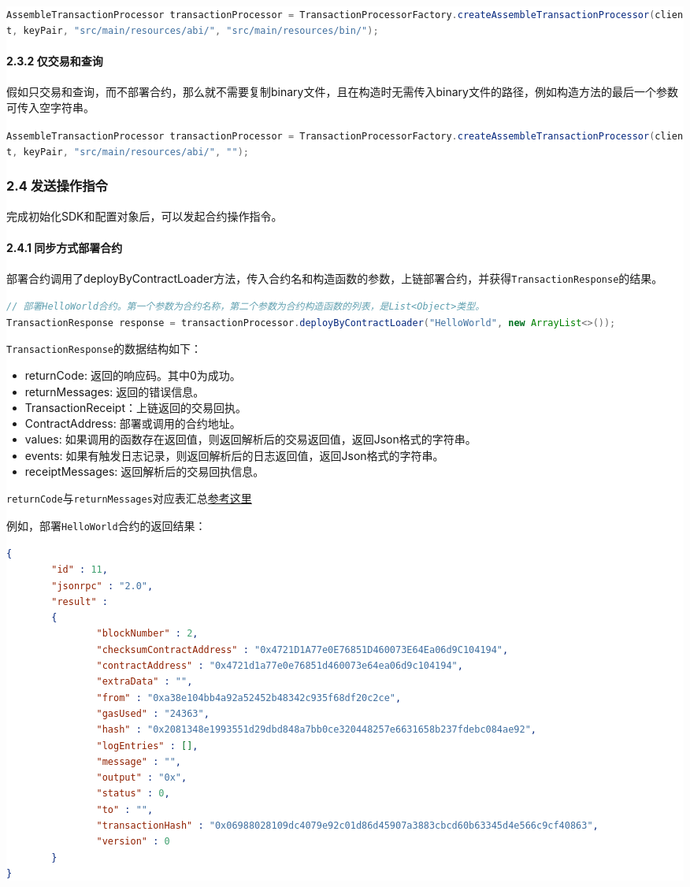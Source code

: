 ```java
AssembleTransactionProcessor transactionProcessor = TransactionProcessorFactory.createAssembleTransactionProcessor(client, keyPair, "src/main/resources/abi/", "src/main/resources/bin/");
```

#### 2.3.2 仅交易和查询

假如只交易和查询，而不部署合约，那么就不需要复制binary文件，且在构造时无需传入binary文件的路径，例如构造方法的最后一个参数可传入空字符串。

```java
AssembleTransactionProcessor transactionProcessor = TransactionProcessorFactory.createAssembleTransactionProcessor(client, keyPair, "src/main/resources/abi/", "");
```

### 2.4 发送操作指令

完成初始化SDK和配置对象后，可以发起合约操作指令。

#### 2.4.1 同步方式部署合约

部署合约调用了deployByContractLoader方法，传入合约名和构造函数的参数，上链部署合约，并获得`TransactionResponse`的结果。

```java
// 部署HelloWorld合约。第一个参数为合约名称，第二个参数为合约构造函数的列表，是List<Object>类型。
TransactionResponse response = transactionProcessor.deployByContractLoader("HelloWorld", new ArrayList<>());
```

`TransactionResponse`的数据结构如下：

- returnCode: 返回的响应码。其中0为成功。
- returnMessages: 返回的错误信息。
- TransactionReceipt：上链返回的交易回执。
- ContractAddress: 部署或调用的合约地址。
- values: 如果调用的函数存在返回值，则返回解析后的交易返回值，返回Json格式的字符串。
- events: 如果有触发日志记录，则返回解析后的日志返回值，返回Json格式的字符串。
- receiptMessages: 返回解析后的交易回执信息。

`returnCode`与`returnMessages`对应表汇总[参考这里](./retcode_retmsg.md)

例如，部署`HelloWorld`合约的返回结果：

```json
{
        "id" : 11,
        "jsonrpc" : "2.0",
        "result" :
        {
                "blockNumber" : 2,
                "checksumContractAddress" : "0x4721D1A77e0E76851D460073E64Ea06d9C104194",
                "contractAddress" : "0x4721d1a77e0e76851d460073e64ea06d9c104194",
                "extraData" : "",
                "from" : "0xa38e104bb4a92a52452b48342c935f68df20c2ce",
                "gasUsed" : "24363",
                "hash" : "0x2081348e1993551d29dbd848a7bb0ce320448257e6631658b237fdebc084ae92",
                "logEntries" : [],
                "message" : "",
                "output" : "0x",
                "status" : 0,
                "to" : "",
                "transactionHash" : "0x06988028109dc4079e92c01d86d45907a3883cbcd60b63345d4e566c9cf40863",
                "version" : 0
        }
}
```
